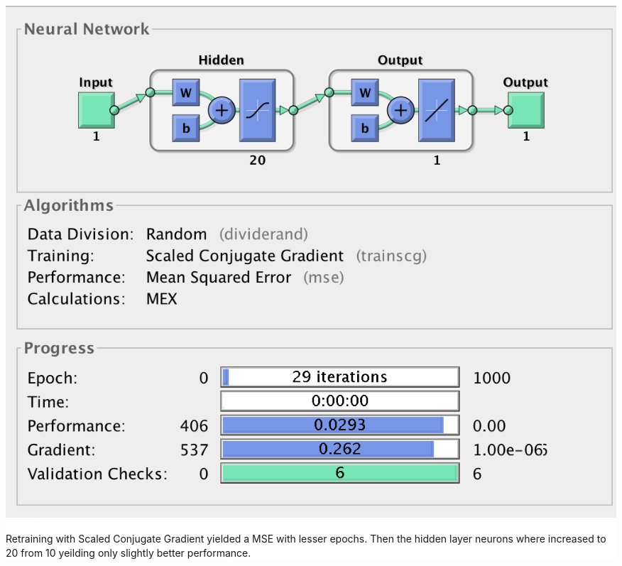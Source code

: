 ![alt text](nnt_5_trainscg_res.png)


Retraining with Scaled Conjugate Gradient yielded a MSE with lesser epochs. Then the hidden layer neurons where increased to 20 from 10 yeilding only slightly better performance.
